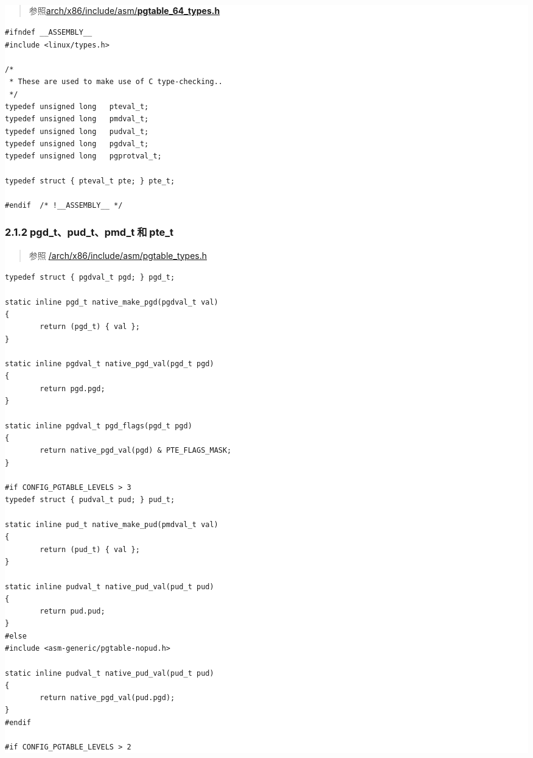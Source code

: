 >参照[arch/x86/include/asm/**pgtable\_64\_types.h**](http://lxr.free-electrons.com/source/arch/x86/include/asm/pgtable_64_types.h#L227)

```
#ifndef __ASSEMBLY__
#include <linux/types.h>

/*
 * These are used to make use of C type-checking..
 */
typedef unsigned long   pteval_t;
typedef unsigned long   pmdval_t;
typedef unsigned long   pudval_t;
typedef unsigned long   pgdval_t;
typedef unsigned long   pgprotval_t;

typedef struct { pteval_t pte; } pte_t;

#endif  /* !__ASSEMBLY__ */
```
### 2.1.2 pgd\_t、pud\_t、pmd\_t 和 pte\_t

>参照 [/arch/x86/include/asm/pgtable_types.h](http://lxr.free-electrons.com/source/arch/x86/include/asm/pgtable_types.h#L227)

```
typedef struct { pgdval_t pgd; } pgd_t;

static inline pgd_t native_make_pgd(pgdval_t val)
{
        return (pgd_t) { val };
}

static inline pgdval_t native_pgd_val(pgd_t pgd)
{
        return pgd.pgd;
}

static inline pgdval_t pgd_flags(pgd_t pgd)
{
        return native_pgd_val(pgd) & PTE_FLAGS_MASK;
}

#if CONFIG_PGTABLE_LEVELS > 3
typedef struct { pudval_t pud; } pud_t;

static inline pud_t native_make_pud(pmdval_t val)
{
        return (pud_t) { val };
}

static inline pudval_t native_pud_val(pud_t pud)
{
        return pud.pud;
}
#else
#include <asm-generic/pgtable-nopud.h>

static inline pudval_t native_pud_val(pud_t pud)
{
        return native_pgd_val(pud.pgd);
}
#endif

#if CONFIG_PGTABLE_LEVELS > 2
```